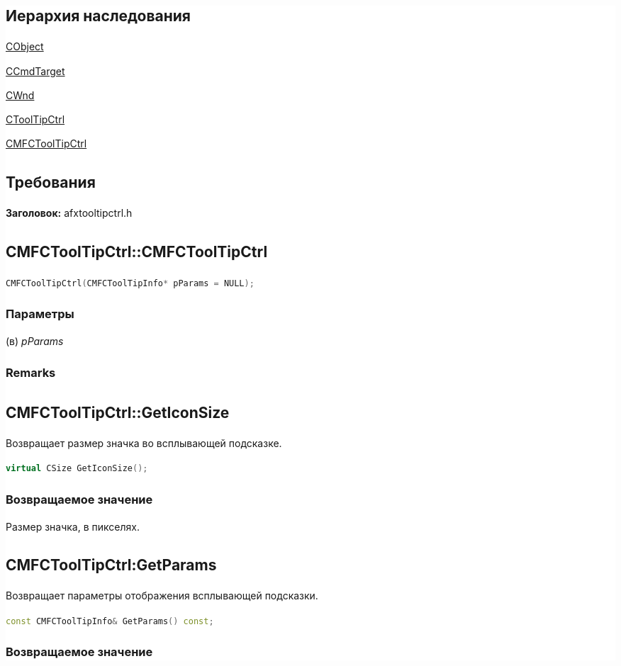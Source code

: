 ## <a name="inheritance-hierarchy"></a>Иерархия наследования

[CObject](../../mfc/reference/cobject-class.md)

[CCmdTarget](../../mfc/reference/ccmdtarget-class.md)

[CWnd](../../mfc/reference/cwnd-class.md)

[CToolTipCtrl](../../mfc/reference/ctooltipctrl-class.md)

[CMFCToolTipCtrl](../../mfc/reference/cmfctooltipctrl-class.md)

## <a name="requirements"></a>Требования

**Заголовок:** afxtooltipctrl.h

## <a name="cmfctooltipctrlcmfctooltipctrl"></a><a name="cmfctooltipctrl"></a>CMFCToolTipCtrl::CMFCToolTipCtrl

```cpp
CMFCToolTipCtrl(CMFCToolTipInfo* pParams = NULL);
```

### <a name="parameters"></a>Параметры

(в) *pParams*<br/>

### <a name="remarks"></a>Remarks

## <a name="cmfctooltipctrlgeticonsize"></a><a name="geticonsize"></a>CMFCToolTipCtrl::GetIconSize

Возвращает размер значка во всплывающей подсказке.

```cpp
virtual CSize GetIconSize();
```

### <a name="return-value"></a>Возвращаемое значение

Размер значка, в пикселях.

## <a name="cmfctooltipctrlgetparams"></a><a name="getparams"></a>CMFCToolTipCtrl:GetParams

Возвращает параметры отображения всплывающей подсказки.

```cpp
const CMFCToolTipInfo& GetParams() const;
```

### <a name="return-value"></a>Возвращаемое значение
